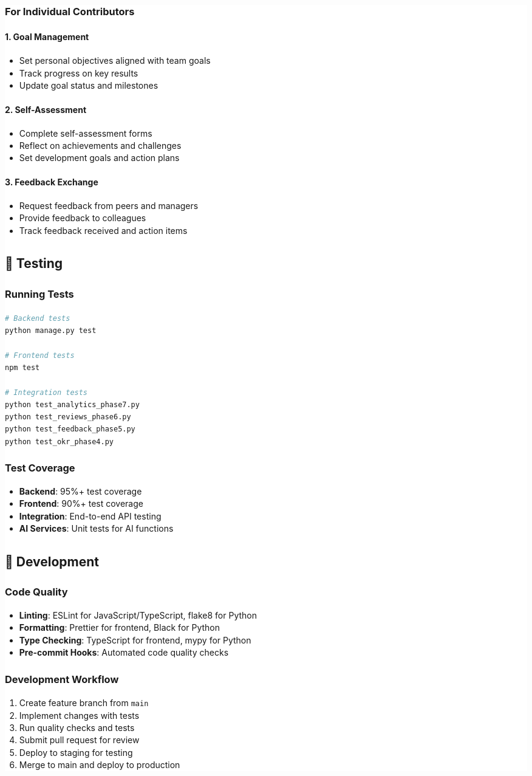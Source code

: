 ### For Individual Contributors

#### 1. **Goal Management**
- Set personal objectives aligned with team goals
- Track progress on key results
- Update goal status and milestones

#### 2. **Self-Assessment**
- Complete self-assessment forms
- Reflect on achievements and challenges
- Set development goals and action plans

#### 3. **Feedback Exchange**
- Request feedback from peers and managers
- Provide feedback to colleagues
- Track feedback received and action items

## 🧪 Testing

### Running Tests
```bash
# Backend tests
python manage.py test

# Frontend tests
npm test

# Integration tests
python test_analytics_phase7.py
python test_reviews_phase6.py
python test_feedback_phase5.py
python test_okr_phase4.py
```

### Test Coverage
- **Backend**: 95%+ test coverage
- **Frontend**: 90%+ test coverage
- **Integration**: End-to-end API testing
- **AI Services**: Unit tests for AI functions

## 🔧 Development

### Code Quality
- **Linting**: ESLint for JavaScript/TypeScript, flake8 for Python
- **Formatting**: Prettier for frontend, Black for Python
- **Type Checking**: TypeScript for frontend, mypy for Python
- **Pre-commit Hooks**: Automated code quality checks

### Development Workflow
1. Create feature branch from `main`
2. Implement changes with tests
3. Run quality checks and tests
4. Submit pull request for review
5. Deploy to staging for testing
6. Merge to main and deploy to production
